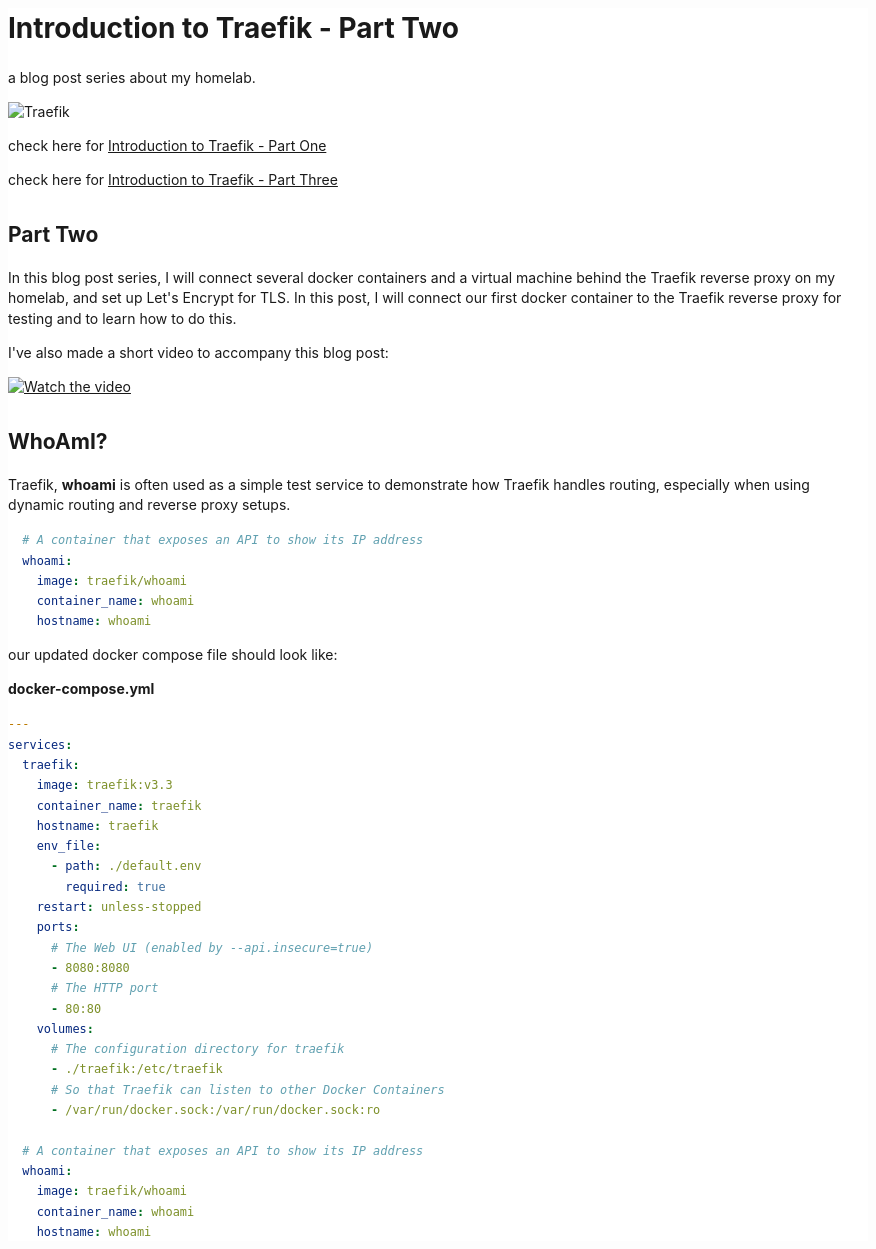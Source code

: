 # Introduction to Traefik - Part Two

a blog post series about my homelab.

![Traefik](https://balaskas.gr/blog/fp-content/images/d23d82a2.png)

check here for [Introduction to Traefik - Part One](https://github.com/ebal/traefik-intro-01)

check here for [Introduction to Traefik - Part Three](https://github.com/ebal/traefik-intro-03)

## Part Two

In this blog post series, I will connect several docker containers and a virtual machine behind the Traefik reverse proxy on my homelab, and set up Let's Encrypt for TLS. In this post, I will connect our first docker container to the Traefik reverse proxy for testing and to learn how to do this.

I've also made a short video to accompany this blog post:

[![Watch the video](https://img.youtube.com/vi/GZVjYUNOh-I/maxresdefault.jpg)](https://youtu.be/GZVjYUNOh-I)

## WhoAmI?

Traefik, **whoami** is often used as a simple test service to demonstrate how Traefik handles routing, especially when using dynamic routing and reverse proxy setups.

```yaml
  # A container that exposes an API to show its IP address
  whoami:
    image: traefik/whoami
    container_name: whoami
    hostname: whoami
```

our updated docker compose file should look like:

**docker-compose.yml**

```yaml
---
services:
  traefik:
    image: traefik:v3.3
    container_name: traefik
    hostname: traefik
    env_file:
      - path: ./default.env
        required: true
    restart: unless-stopped
    ports:
      # The Web UI (enabled by --api.insecure=true)
      - 8080:8080
      # The HTTP port
      - 80:80
    volumes:
      # The configuration directory for traefik
      - ./traefik:/etc/traefik
      # So that Traefik can listen to other Docker Containers
      - /var/run/docker.sock:/var/run/docker.sock:ro

  # A container that exposes an API to show its IP address
  whoami:
    image: traefik/whoami
    container_name: whoami
    hostname: whoami
```
